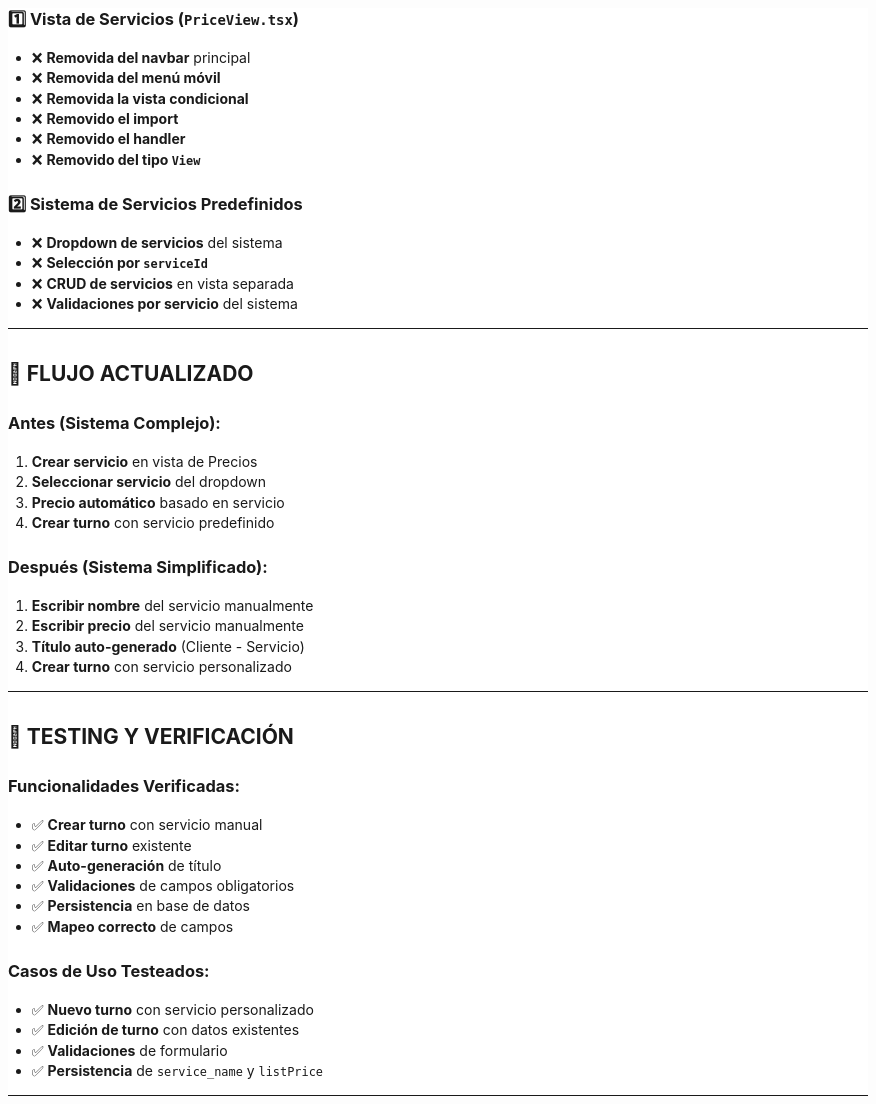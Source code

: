 ### **1️⃣ Vista de Servicios (`PriceView.tsx`)**
- ❌ **Removida del navbar** principal
- ❌ **Removida del menú móvil**
- ❌ **Removida la vista condicional**
- ❌ **Removido el import**
- ❌ **Removido el handler**
- ❌ **Removido del tipo `View`**

### **2️⃣ Sistema de Servicios Predefinidos**
- ❌ **Dropdown de servicios** del sistema
- ❌ **Selección por `serviceId`**
- ❌ **CRUD de servicios** en vista separada
- ❌ **Validaciones por servicio** del sistema

---

## 🔄 **FLUJO ACTUALIZADO**

### **Antes (Sistema Complejo):**
1. **Crear servicio** en vista de Precios
2. **Seleccionar servicio** del dropdown
3. **Precio automático** basado en servicio
4. **Crear turno** con servicio predefinido

### **Después (Sistema Simplificado):**
1. **Escribir nombre** del servicio manualmente
2. **Escribir precio** del servicio manualmente
3. **Título auto-generado** (Cliente - Servicio)
4. **Crear turno** con servicio personalizado

---

## 🧪 **TESTING Y VERIFICACIÓN**

### **Funcionalidades Verificadas:**
- ✅ **Crear turno** con servicio manual
- ✅ **Editar turno** existente
- ✅ **Auto-generación** de título
- ✅ **Validaciones** de campos obligatorios
- ✅ **Persistencia** en base de datos
- ✅ **Mapeo correcto** de campos

### **Casos de Uso Testeados:**
- ✅ **Nuevo turno** con servicio personalizado
- ✅ **Edición de turno** con datos existentes
- ✅ **Validaciones** de formulario
- ✅ **Persistencia** de `service_name` y `listPrice`

---
